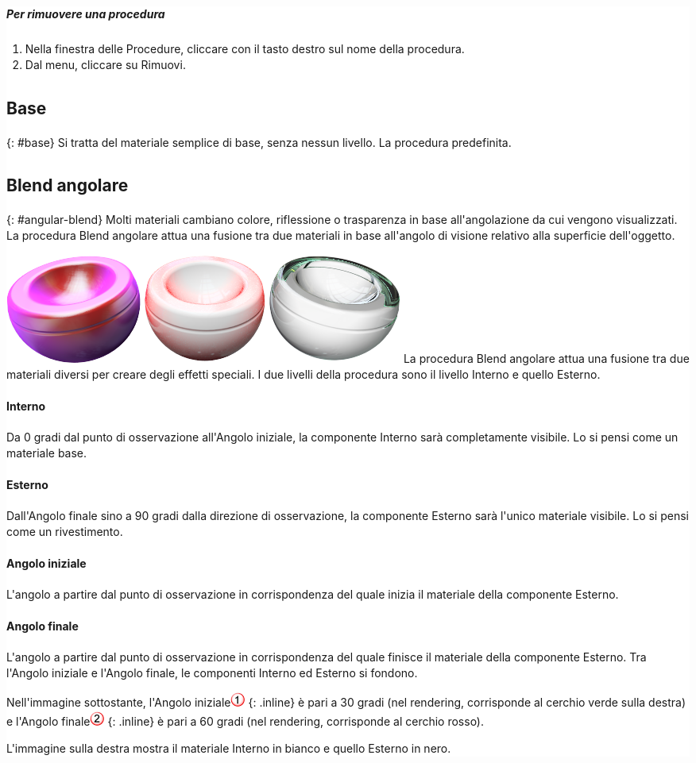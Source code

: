 ##### Per rimuovere una procedura
 1. Nella finestra delle Procedure, cliccare con il tasto destro sul nome della procedura.
 2. Dal menu, cliccare su Rimuovi.

## Base
{: #base}
Si tratta del materiale semplice di base, senza nessun livello. La procedura predefinita.

## Blend angolare
{: #angular-blend}
Molti materiali cambiano colore, riflessione o trasparenza in base all'angolazione da cui vengono visualizzati. La procedura Blend angolare attua una fusione tra due materiali in base all'angolo di visione relativo alla superficie dell'oggetto.

![images/angularblendmaterials.png](images/angularblendmaterials.png)
La procedura Blend angolare attua una fusione tra due materiali diversi per creare degli effetti speciali. I due livelli della procedura sono il livello Interno e quello Esterno.

#### Interno
Da 0 gradi dal punto di osservazione all'Angolo iniziale, la componente Interno sarà completamente visibile. Lo si pensi come un materiale base.

#### Esterno
Dall'Angolo finale sino a 90 gradi dalla direzione di osservazione, la componente Esterno sarà l'unico materiale visibile. Lo si pensi come un rivestimento.

#### Angolo iniziale
L'angolo a partire dal punto di osservazione in corrispondenza del quale inizia il materiale della componente Esterno.

#### Angolo finale
L'angolo a partire dal punto di osservazione in corrispondenza del quale finisce il materiale della componente Esterno.
Tra l'Angolo iniziale e l'Angolo finale, le componenti Interno ed Esterno si fondono.

Nell'immagine sottostante, l'Angolo iniziale![images/01.png](images/01.png){: .inline} è pari a 30 gradi (nel rendering, corrisponde al cerchio verde sulla destra) e l'Angolo finale![images/02.png](images/02.png){: .inline} è pari a 60 gradi (nel rendering, corrisponde al cerchio rosso).

L'immagine sulla destra mostra il materiale Interno in bianco e quello Esterno in nero.

